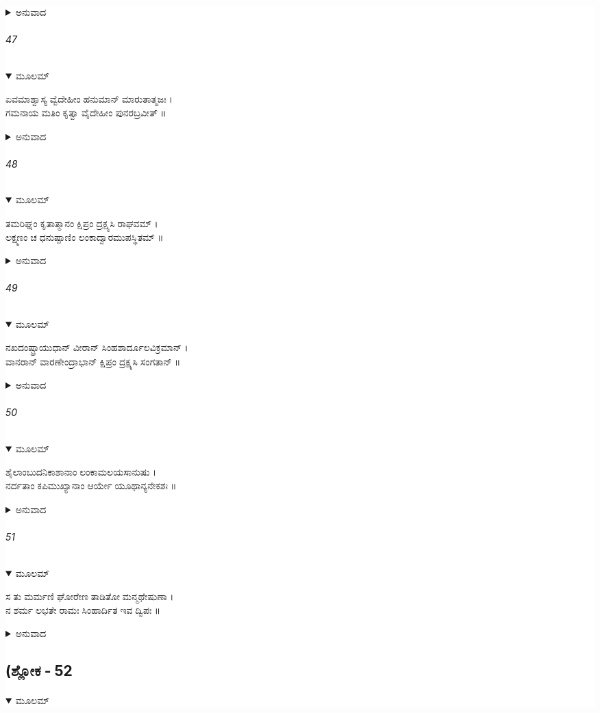 <details><summary>ಅನುವಾದ</summary></details>

###### 47


<details open><summary>ಮೂಲಮ್</summary>

ಏವಮಾಶ್ವಾಸ್ಯ ವ್ವೆದೇಹೀಂ ಹನುಮಾನ್ ಮಾರುತಾತ್ಮಜಃ ।  
ಗಮನಾಯ ಮತಿಂ ಕೃತ್ವಾ ವೈದೇಹೀಂ ಪುನರಬ್ರವೀತ್ ॥
</details>

<details><summary>ಅನುವಾದ</summary></details>

###### 48


<details open><summary>ಮೂಲಮ್</summary>

ತಮರಿಘ್ನಂ ಕೃತಾತ್ಮಾನಂ ಕ್ಷಿಪ್ರಂ ದ್ರಕ್ಷ್ಯಸಿ ರಾಘವಮ್ ।  
ಲಕ್ಷ್ಮಣಂ ಚ ಧನುಷ್ಪಾಣಿಂ ಲಂಕಾದ್ವಾರಮುಪಸ್ಥಿತಮ್ ॥
</details>

<details><summary>ಅನುವಾದ</summary></details>

###### 49


<details open><summary>ಮೂಲಮ್</summary>

ನಖದಂಷ್ಟ್ರಾಯುಧಾನ್ ವೀರಾನ್ ಸಿಂಹಶಾರ್ದೂಲವಿಕ್ರಮಾನ್ ।  
ವಾನರಾನ್ ವಾರಣೇಂದ್ರಾಭಾನ್ ಕ್ಷಿಪ್ರಂ ದ್ರಕ್ಷ್ಯಸಿ ಸಂಗತಾನ್ ॥
</details>

<details><summary>ಅನುವಾದ</summary></details>

###### 50


<details open><summary>ಮೂಲಮ್</summary>

ಶೈಲಾಂಬುದನಿಕಾಶಾನಾಂ ಲಂಕಾಮಲಯಸಾನುಷು ।  
ನರ್ದತಾಂ ಕಪಿಮುಖ್ಯಾನಾಂ ಆರ್ಯೇ ಯೂಥಾನ್ಯನೇಕಶಃ ॥
</details>

<details><summary>ಅನುವಾದ</summary></details>

###### 51


<details open><summary>ಮೂಲಮ್</summary>

ಸ ತು ಮರ್ಮಣಿ ಘೋರೇಣ ತಾಡಿತೋ ಮನ್ಮಥೇಷುಣಾ ।  
ನ ಶರ್ಮ ಲಭತೇ ರಾಮಃ ಸಿಂಹಾರ್ದಿತ ಇವ ದ್ವಿಪಃ ॥
</details>

<details><summary>ಅನುವಾದ</summary></details>

## (ಶ್ಲೋಕ - 52


<details open><summary>ಮೂಲಮ್</summary>
